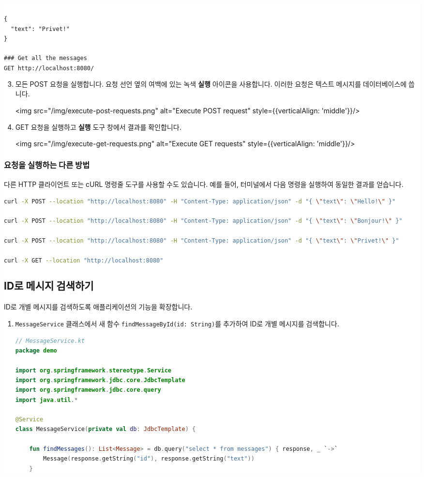    ```http request
   
   {
     "text": "Privet!"
   }
   
   ### Get all the messages
   GET http://localhost:8080/
   ```

3. 모든 POST 요청을 실행합니다. 요청 선언 옆의 여백에 있는 녹색 **실행** 아이콘을 사용합니다.
   이러한 요청은 텍스트 메시지를 데이터베이스에 씁니다.

   <img src="/img/execute-post-requests.png" alt="Execute POST request" style={{verticalAlign: 'middle'}}/>

4. GET 요청을 실행하고 **실행** 도구 창에서 결과를 확인합니다.

   <img src="/img/execute-get-requests.png" alt="Execute GET requests" style={{verticalAlign: 'middle'}}/>

### 요청을 실행하는 다른 방법 

다른 HTTP 클라이언트 또는 cURL 명령줄 도구를 사용할 수도 있습니다. 예를 들어, 터미널에서 다음 명령을 실행하여 동일한 결과를 얻습니다.

```bash
curl -X POST --location "http://localhost:8080" -H "Content-Type: application/json" -d "{ \"text\": \"Hello!\" }"

curl -X POST --location "http://localhost:8080" -H "Content-Type: application/json" -d "{ \"text\": \"Bonjour!\" }"

curl -X POST --location "http://localhost:8080" -H "Content-Type: application/json" -d "{ \"text\": \"Privet!\" }"

curl -X GET --location "http://localhost:8080"
```

## ID로 메시지 검색하기

ID로 개별 메시지를 검색하도록 애플리케이션의 기능을 확장합니다.

1. `MessageService` 클래스에서 새 함수 `findMessageById(id: String)`를 추가하여 ID로 개별 메시지를 검색합니다.

    ```kotlin
    // MessageService.kt
    package demo

    import org.springframework.stereotype.Service
    import org.springframework.jdbc.core.JdbcTemplate
    import org.springframework.jdbc.core.query
    import java.util.*
    
    @Service
    class MessageService(private val db: JdbcTemplate) {
    
        fun findMessages(): List<Message> = db.query("select * from messages") { response, _ `->`
            Message(response.getString("id"), response.getString("text"))
        }
    